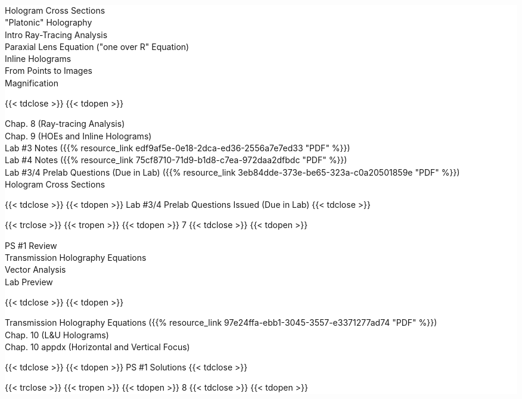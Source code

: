 
Hologram Cross Sections  
"Platonic" Holography  
Intro Ray-Tracing Analysis  
Paraxial Lens Equation ("one over R" Equation)  
Inline Holograms  
From Points to Images  
Magnification


{{< tdclose >}}
{{< tdopen >}}


Chap. 8 (Ray-tracing Analysis)  
Chap. 9 (HOEs and Inline Holograms)  
Lab #3 Notes ({{% resource_link edf9af5e-0e18-2dca-ed36-2556a7e7ed33 "PDF" %}})  
Lab #4 Notes ({{% resource_link 75cf8710-71d9-b1d8-c7ea-972daa2dfbdc "PDF" %}})  
Lab #3/4 Prelab Questions (Due in Lab) ({{% resource_link 3eb84dde-373e-be65-323a-c0a20501859e "PDF" %}})  
Hologram Cross Sections


{{< tdclose >}}
{{< tdopen >}}
Lab #3/4 Prelab Questions Issued (Due in Lab)
{{< tdclose >}}

{{< trclose >}}
{{< tropen >}}
{{< tdopen >}}
7
{{< tdclose >}}
{{< tdopen >}}


PS #1 Review  
Transmission Holography Equations  
Vector Analysis  
Lab Preview


{{< tdclose >}}
{{< tdopen >}}


  
Transmission Holography Equations ({{% resource_link 97e24ffa-ebb1-3045-3557-e3371277ad74 "PDF" %}})  
Chap. 10 (L&U Holograms)  
Chap. 10 appdx (Horizontal and Vertical Focus)


{{< tdclose >}}
{{< tdopen >}}
PS #1 Solutions
{{< tdclose >}}

{{< trclose >}}
{{< tropen >}}
{{< tdopen >}}
8
{{< tdclose >}}
{{< tdopen >}}
